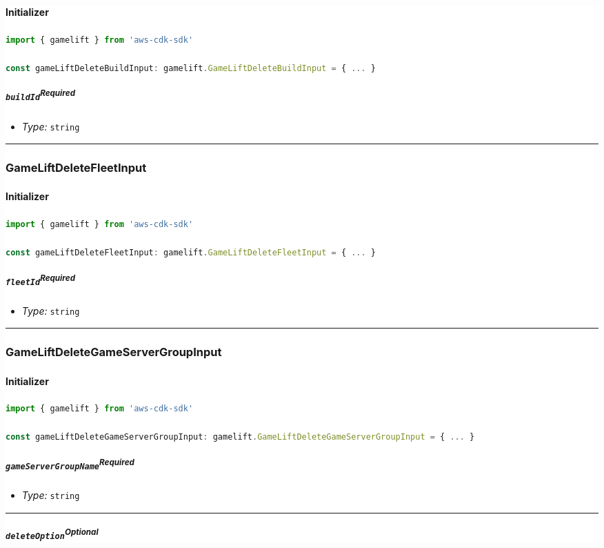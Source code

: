 #### Initializer <a name="[object Object].Initializer"></a>

```typescript
import { gamelift } from 'aws-cdk-sdk'

const gameLiftDeleteBuildInput: gamelift.GameLiftDeleteBuildInput = { ... }
```

##### `buildId`<sup>Required</sup> <a name="aws-cdk-sdk.gamelift.GameLiftDeleteBuildInput.property.buildId"></a>

- *Type:* `string`

---

### GameLiftDeleteFleetInput <a name="aws-cdk-sdk.gamelift.GameLiftDeleteFleetInput"></a>

#### Initializer <a name="[object Object].Initializer"></a>

```typescript
import { gamelift } from 'aws-cdk-sdk'

const gameLiftDeleteFleetInput: gamelift.GameLiftDeleteFleetInput = { ... }
```

##### `fleetId`<sup>Required</sup> <a name="aws-cdk-sdk.gamelift.GameLiftDeleteFleetInput.property.fleetId"></a>

- *Type:* `string`

---

### GameLiftDeleteGameServerGroupInput <a name="aws-cdk-sdk.gamelift.GameLiftDeleteGameServerGroupInput"></a>

#### Initializer <a name="[object Object].Initializer"></a>

```typescript
import { gamelift } from 'aws-cdk-sdk'

const gameLiftDeleteGameServerGroupInput: gamelift.GameLiftDeleteGameServerGroupInput = { ... }
```

##### `gameServerGroupName`<sup>Required</sup> <a name="aws-cdk-sdk.gamelift.GameLiftDeleteGameServerGroupInput.property.gameServerGroupName"></a>

- *Type:* `string`

---

##### `deleteOption`<sup>Optional</sup> <a name="aws-cdk-sdk.gamelift.GameLiftDeleteGameServerGroupInput.property.deleteOption"></a>
